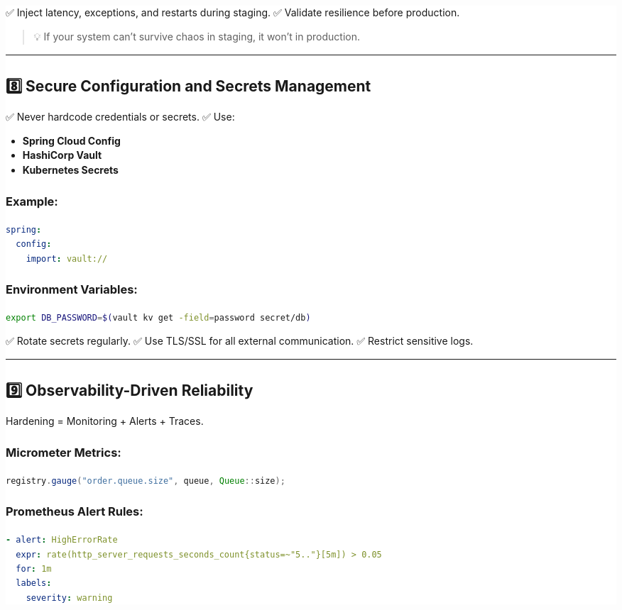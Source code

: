 ✅ Inject latency, exceptions, and restarts during staging.
✅ Validate resilience before production.

> 💡 If your system can’t survive chaos in staging, it won’t in production.

---

## 8️⃣ Secure Configuration and Secrets Management

✅ Never hardcode credentials or secrets.
✅ Use:

* **Spring Cloud Config**
* **HashiCorp Vault**
* **Kubernetes Secrets**

### Example:

```yaml
spring:
  config:
    import: vault://
```

### Environment Variables:

```bash
export DB_PASSWORD=$(vault kv get -field=password secret/db)
```

✅ Rotate secrets regularly.
✅ Use TLS/SSL for all external communication.
✅ Restrict sensitive logs.

---

## 9️⃣ Observability-Driven Reliability

Hardening = Monitoring + Alerts + Traces.

### Micrometer Metrics:

```java
registry.gauge("order.queue.size", queue, Queue::size);
```

### Prometheus Alert Rules:

```yaml
- alert: HighErrorRate
  expr: rate(http_server_requests_seconds_count{status=~"5.."}[5m]) > 0.05
  for: 1m
  labels:
    severity: warning
```
